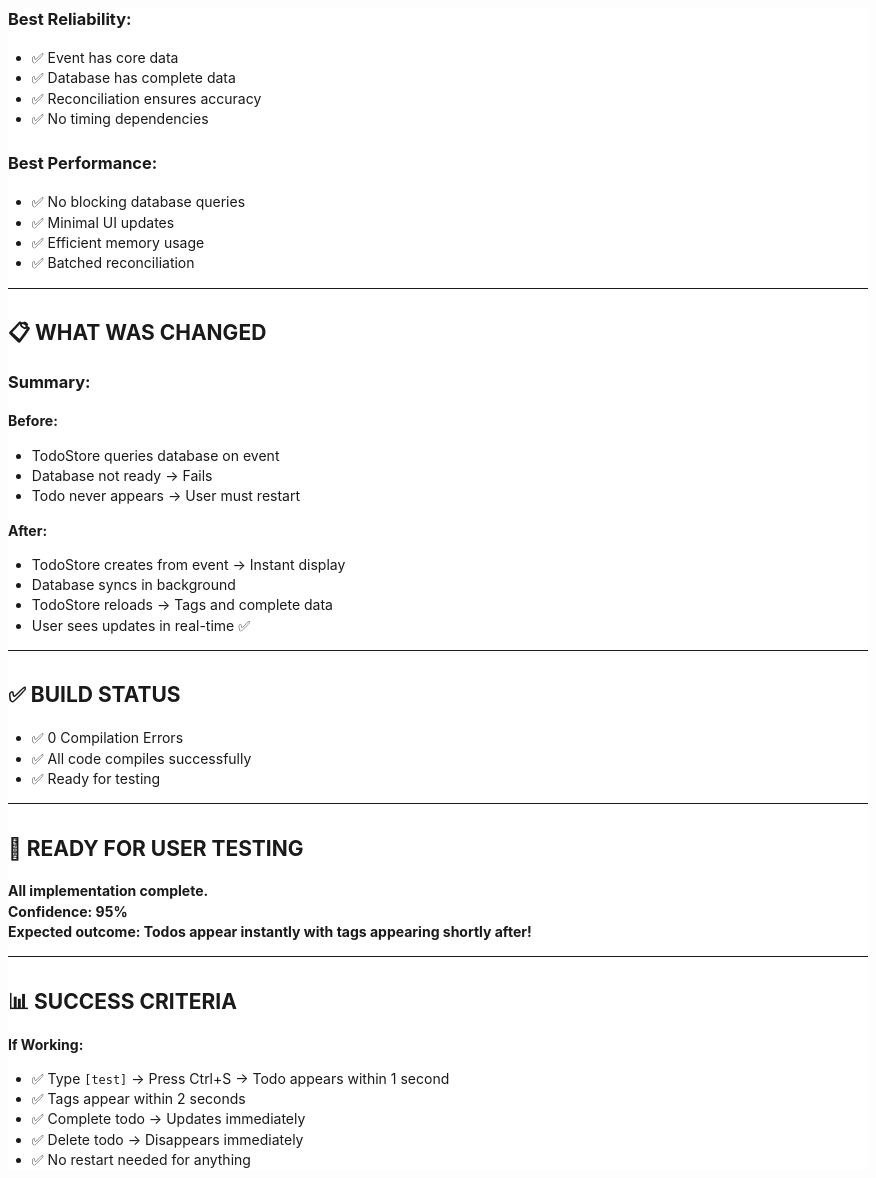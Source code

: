### **Best Reliability:**
- ✅ Event has core data
- ✅ Database has complete data
- ✅ Reconciliation ensures accuracy
- ✅ No timing dependencies

### **Best Performance:**
- ✅ No blocking database queries
- ✅ Minimal UI updates
- ✅ Efficient memory usage
- ✅ Batched reconciliation

---

## 📋 WHAT WAS CHANGED

### **Summary:**

**Before:**
- TodoStore queries database on event
- Database not ready → Fails
- Todo never appears → User must restart

**After:**
- TodoStore creates from event → Instant display
- Database syncs in background
- TodoStore reloads → Tags and complete data
- User sees updates in real-time ✅

---

## ✅ BUILD STATUS

- ✅ 0 Compilation Errors
- ✅ All code compiles successfully
- ✅ Ready for testing

---

## 🚀 READY FOR USER TESTING

**All implementation complete.**  
**Confidence: 95%**  
**Expected outcome: Todos appear instantly with tags appearing shortly after!**

---

## 📊 SUCCESS CRITERIA

**If Working:**
- ✅ Type `[test]` → Press Ctrl+S → Todo appears within 1 second
- ✅ Tags appear within 2 seconds
- ✅ Complete todo → Updates immediately
- ✅ Delete todo → Disappears immediately
- ✅ No restart needed for anything
